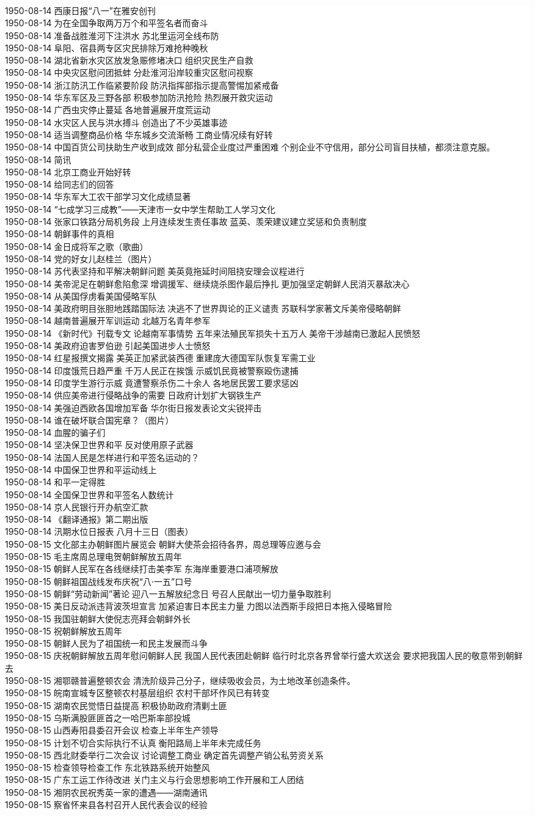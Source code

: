 1950-08-14 西康日报“八一”在雅安创刊  
1950-08-14 为在全国争取两万万个和平签名者而奋斗  
1950-08-14 准备战胜淮河下注洪水  苏北里运河全线布防  
1950-08-14 阜阳、宿县两专区灾民排除万难抢种晚秋  
1950-08-14 湖北省新水灾区放发急赈修堵决口  组织灾民生产自救  
1950-08-14 中央灾区慰问团抵蚌  分赴淮河沿岸较重灾区慰问视察  
1950-08-14 浙江防汛工作临紧要阶段  防汛指挥部指示提高警惕加紧戒备  
1950-08-14 华东军区及三野各部  积极参加防汛抢险  热烈展开救灾运动  
1950-08-14 广西虫灾停止蔓延  各地普遍展开度荒运动  
1950-08-14 水灾区人民与洪水搏斗  创造出了不少英雄事迹  
1950-08-14 适当调整商品价格  华东城乡交流渐畅  工商业情况续有好转  
1950-08-14 中国百货公司扶助生产收到成效  部分私营企业度过严重困难  个别企业不守信用，部分公司盲目扶植，都须注意克服。  
1950-08-14 简讯  
1950-08-14 北京工商业开始好转  
1950-08-14 给同志们的回答  
1950-08-14 华东军大工农干部学习文化成绩显著  
1950-08-14 “七成学习三成教”——天津市一女中学生帮助工人学习文化  
1950-08-14 张家口铁路分局机务段  上月连续发生责任事故  蓝英、羡荣建议建立奖惩和负责制度  
1950-08-14 朝鲜事件的真相  
1950-08-14 金日成将军之歌（歌曲）  
1950-08-14 党的好女儿赵桂兰（图片）  
1950-08-14 苏代表坚持和平解决朝鲜问题  美英竟拖延时间阻挠安理会议程进行  
1950-08-14 美帝泥足在朝鲜愈陷愈深  增调援军、继续烧杀图作最后挣扎  更加强坚定朝鲜人民消灭暴敌决心  
1950-08-14 从美国俘虏看美国侵略军队  
1950-08-14 美政府明目张胆地践踏国际法  决逃不了世界舆论的正义谴责  苏联科学家著文斥美帝侵略朝鲜  
1950-08-14 越南普遍展开军训运动  北越万名青年参军  
1950-08-14 《新时代》刊载专文  论越南军事情势  五年来法殖民军损失十五万人  美帝干涉越南已激起人民愤怒  
1950-08-14 美政府迫害罗伯逊  引起美国进步人士愤怒  
1950-08-14 红星报撰文揭露  美英正加紧武装西德  重建庞大德国军队恢复军需工业  
1950-08-14 印度饿荒日趋严重  千万人民正在挨饿  示威饥民竟被警察殴伤逮捕  
1950-08-14 印度学生游行示威  竟遭警察杀伤二十余人  各地居民罢工要求惩凶  
1950-08-14 供应美帝进行侵略战争的需要  日政府计划扩大钢铁生产  
1950-08-14 美强迫西欧各国增加军备  华尔街日报发表论文尖锐抨击  
1950-08-14 谁在破坏联合国宪章？（图片）  
1950-08-14 血腥的骗子们  
1950-08-14 坚决保卫世界和平  反对使用原子武器  
1950-08-14 法国人民是怎样进行和平签名运动的？  
1950-08-14 中国保卫世界和平运动线上  
1950-08-14 和平一定得胜  
1950-08-14 全国保卫世界和平签名人数统计  
1950-08-14 京人民银行开办航空汇款  
1950-08-14 《翻译通报》第二期出版  
1950-08-14 汛期水位日报表  八月十三日（图表）  
1950-08-15 文化部主办朝鲜图片展览会  朝鲜大使茶会招待各界，周总理等应邀与会  
1950-08-15 毛主席周总理电贺朝鲜解放五周年  
1950-08-15 朝鲜人民军在各线继续打击美李军  东海岸重要港口浦项解放  
1950-08-15 朝鲜祖国战线发布庆祝“八·一五”口号  
1950-08-15 朝鲜“劳动新闻”著论  迎八一五解放纪念日  号召人民献出一切力量争取胜利  
1950-08-15 美日反动派违背波茨坦宣言  加紧迫害日本民主力量  力图以法西斯手段把日本拖入侵略冒险  
1950-08-15 我国驻朝鲜大使倪志亮拜会朝鲜外长  
1950-08-15 祝朝鲜解放五周年  
1950-08-15 朝鲜人民为了祖国统一和民主发展而斗争  
1950-08-15 庆祝朝鲜解放五周年慰问朝鲜人民  我国人民代表团赴朝鲜  临行时北京各界曾举行盛大欢送会  要求把我国人民的敬意带到朝鲜去  
1950-08-15 湘鄂赣普遍整顿农会  清洗阶级异己分子，继续吸收会员，为土地改革创造条件。  
1950-08-15 皖南宣城专区整顿农村基层组织  农村干部坏作风已有转变  
1950-08-15 湖南农民觉悟日益提高  积极协助政府清剿土匪  
1950-08-15 乌斯满股匪匪首之一哈巴斯率部投城  
1950-08-15 山西寿阳县委召开会议  检查上半年生产领导  
1950-08-15 计划不切合实际执行不认真  衡阳路局上半年未完成任务  
1950-08-15 西北财委举行二次会议  讨论调整工商业  确定首先调整产销公私劳资关系  
1950-08-15 检查领导检查工作  东北铁路系统开始整风  
1950-08-15 广东工运工作待改进  关门主义与行会思想影响工作开展和工人团结  
1950-08-15 湘阴农民祝秀英一家的遭遇——湖南通讯  
1950-08-15 察省怀来县各村召开人民代表会议的经验  
